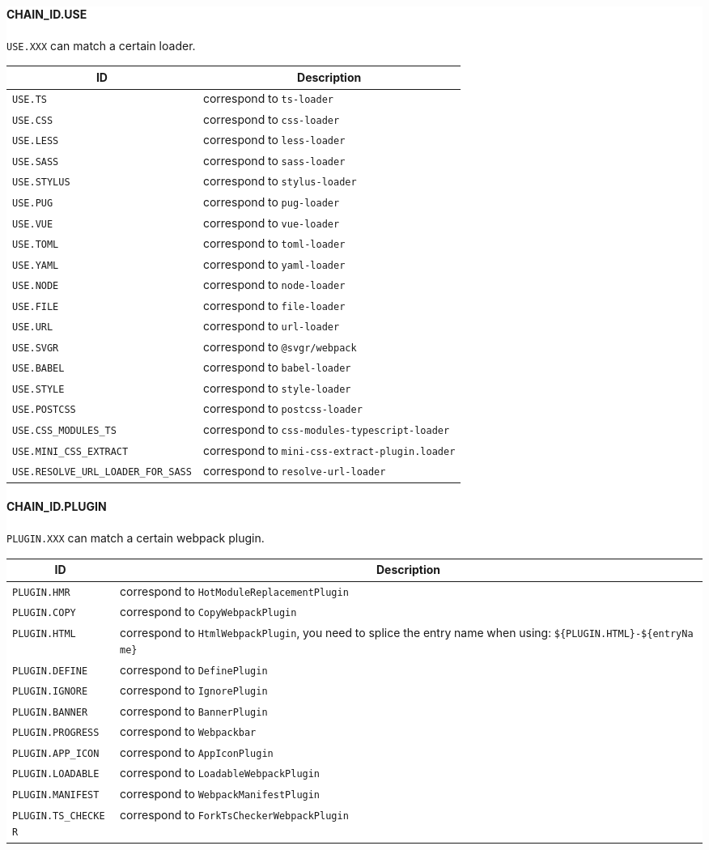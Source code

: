 #### CHAIN_ID.USE

`USE.XXX` can match a certain loader.

| ID                                | Description                                    |
| --------------------------------- | ---------------------------------------------- |
| `USE.TS`                          | correspond to `ts-loader`                      |
| `USE.CSS`                         | correspond to `css-loader`                     |
| `USE.LESS`                        | correspond to `less-loader`                    |
| `USE.SASS`                        | correspond to `sass-loader`                    |
| `USE.STYLUS`                      | correspond to `stylus-loader`                  |
| `USE.PUG`                         | correspond to `pug-loader`                     |
| `USE.VUE`                         | correspond to `vue-loader`                     |
| `USE.TOML`                        | correspond to `toml-loader`                    |
| `USE.YAML`                        | correspond to `yaml-loader`                    |
| `USE.NODE`                        | correspond to `node-loader`                    |
| `USE.FILE`                        | correspond to `file-loader`                    |
| `USE.URL`                         | correspond to `url-loader`                     |
| `USE.SVGR`                        | correspond to `@svgr/webpack`                  |
| `USE.BABEL`                       | correspond to `babel-loader`                   |
| `USE.STYLE`                       | correspond to `style-loader`                   |
| `USE.POSTCSS`                     | correspond to `postcss-loader`                 |
| `USE.CSS_MODULES_TS`              | correspond to `css-modules-typescript-loader`  |
| `USE.MINI_CSS_EXTRACT`            | correspond to `mini-css-extract-plugin.loader` |
| `USE.RESOLVE_URL_LOADER_FOR_SASS` | correspond to `resolve-url-loader`             |

#### CHAIN_ID.PLUGIN

`PLUGIN.XXX` can match a certain webpack plugin.

| ID                             | Description                                                                                                    |
| ------------------------------ | -------------------------------------------------------------------------------------------------------------- |
| `PLUGIN.HMR`                   | correspond to `HotModuleReplacementPlugin`                                                                     |
| `PLUGIN.COPY`                  | correspond to `CopyWebpackPlugin`                                                                              |
| `PLUGIN.HTML`                  | correspond to `HtmlWebpackPlugin`, you need to splice the entry name when using: `${PLUGIN.HTML}-${entryName}` |
| `PLUGIN.DEFINE`                | correspond to `DefinePlugin`                                                                                   |
| `PLUGIN.IGNORE`                | correspond to `IgnorePlugin`                                                                                   |
| `PLUGIN.BANNER`                | correspond to `BannerPlugin`                                                                                   |
| `PLUGIN.PROGRESS`              | correspond to `Webpackbar`                                                                                     |
| `PLUGIN.APP_ICON`              | correspond to `AppIconPlugin`                                                                                  |
| `PLUGIN.LOADABLE`              | correspond to `LoadableWebpackPlugin`                                                                          |
| `PLUGIN.MANIFEST`              | correspond to `WebpackManifestPlugin`                                                                          |
| `PLUGIN.TS_CHECKER`            | correspond to `ForkTsCheckerWebpackPlugin`                                                                     |